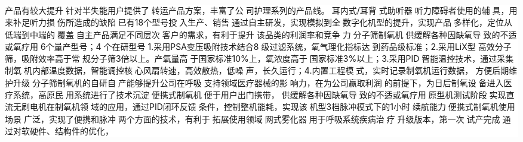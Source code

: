 产品有较大提升
针对半失能用户提供了
转运产品方案，丰富了公
司护理系列的产品线。
耳内式/耳背
式助听器
听力障碍者使用的辅
具，用来补足听力损
伤所造成的缺陷
已有18个型号投
入生产、销售
通过自主研发，实现模拟到全
数字化机型的提升，实现产品
多样化，定位从低端到中端的
覆盖
自主产品满足不同层次
客户的需求，有利于提升
该品类的利润率和竞争
力
分子筛制氧机
供缓解各种因缺氧导
致的不适或氧疗用
6个量产型号；4
个在研型号
1.采用PSA变压吸附技术结合8
级过滤系统，氧气理化指标达
到药品级标准；2.采用LiX型
高效分子筛，吸附效率高于常
规分子筛3倍以上。产氧量高
于国家标准10%上，氧浓度高于
国家标准3%以上；3.采用PID
智能温控技术，通过采集制氧
机内部温度数据，智能调控核
心风扇转速，高效散热，低噪
声，长久运行；4.内置工程模
式，实时记录制氧机运行数据，
方便后期维护升级
分子筛制氧机的自研自
产能够提升公司在呼吸
支持领域医疗器械的影
响力，在为公司赢取利润
的前提下，为日后制氧设
备进入医疗系统，高原民
用系统进行了技术沉淀
便携式制氧机
便于用户出门携带，
供缓解各种因缺氧导
致的不适或氧疗用
原型机测试阶段
实现直流无刷电机在制氧机领
域的应用，通过PID闭环反馈
条件，控制整机能耗，实现该
机型3档脉冲模式下的1小时
续航能力
便携式制氧机使用场景
广泛，实现了便携和脉冲
两个方面的技术，有利于
拓展使用领域
网式雾化器
用于呼吸系统疾病治
疗
升级版本，第一次
试产完成
通过对软硬件、结构件的优化，